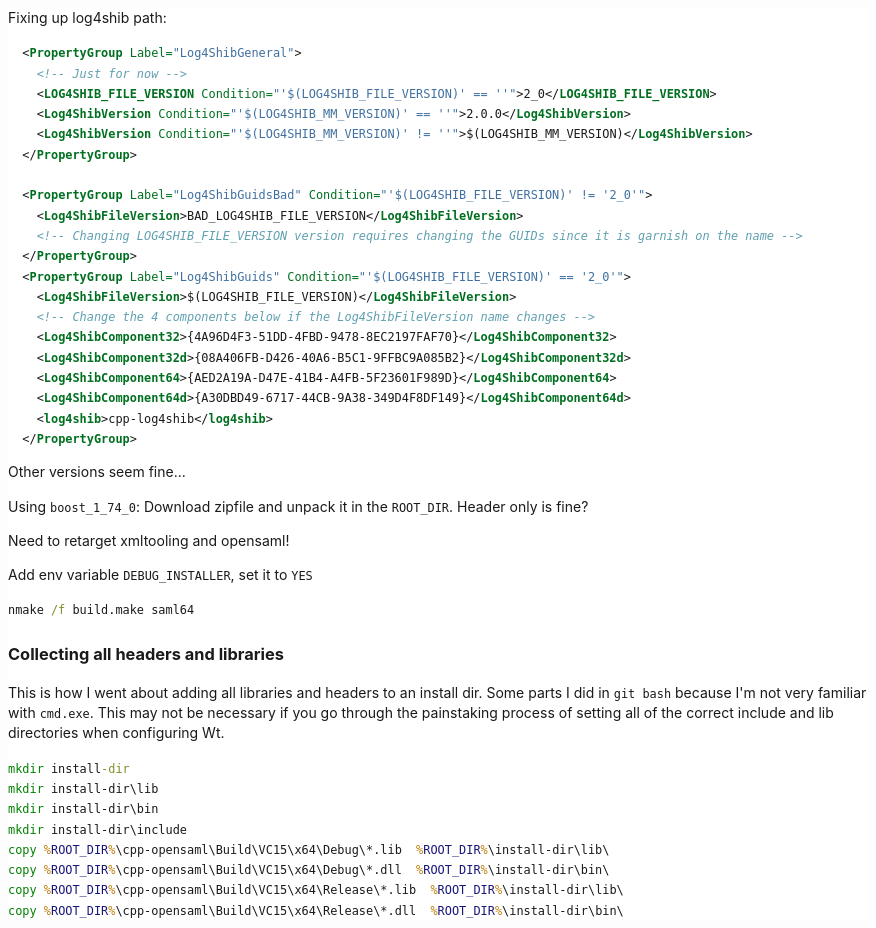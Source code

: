 Fixing up log4shib path:

```xml
  <PropertyGroup Label="Log4ShibGeneral">
    <!-- Just for now -->
	<LOG4SHIB_FILE_VERSION Condition="'$(LOG4SHIB_FILE_VERSION)' == ''">2_0</LOG4SHIB_FILE_VERSION>
    <Log4ShibVersion Condition="'$(LOG4SHIB_MM_VERSION)' == ''">2.0.0</Log4ShibVersion>
    <Log4ShibVersion Condition="'$(LOG4SHIB_MM_VERSION)' != ''">$(LOG4SHIB_MM_VERSION)</Log4ShibVersion>
  </PropertyGroup>

  <PropertyGroup Label="Log4ShibGuidsBad" Condition="'$(LOG4SHIB_FILE_VERSION)' != '2_0'">
    <Log4ShibFileVersion>BAD_LOG4SHIB_FILE_VERSION</Log4ShibFileVersion>
    <!-- Changing LOG4SHIB_FILE_VERSION version requires changing the GUIDs since it is garnish on the name -->
  </PropertyGroup>
  <PropertyGroup Label="Log4ShibGuids" Condition="'$(LOG4SHIB_FILE_VERSION)' == '2_0'">
    <Log4ShibFileVersion>$(LOG4SHIB_FILE_VERSION)</Log4ShibFileVersion>
    <!-- Change the 4 components below if the Log4ShibFileVersion name changes -->
    <Log4ShibComponent32>{4A96D4F3-51DD-4FBD-9478-8EC2197FAF70}</Log4ShibComponent32>
    <Log4ShibComponent32d>{08A406FB-D426-40A6-B5C1-9FFBC9A085B2}</Log4ShibComponent32d>
    <Log4ShibComponent64>{AED2A19A-D47E-41B4-A4FB-5F23601F989D}</Log4ShibComponent64>
    <Log4ShibComponent64d>{A30DBD49-6717-44CB-9A38-349D4F8DF149}</Log4ShibComponent64d>
    <log4shib>cpp-log4shib</log4shib>
  </PropertyGroup>
  ```

Other versions seem fine...

Using `boost_1_74_0`: Download zipfile and unpack it in the `ROOT_DIR`. Header only is fine?

Need to retarget xmltooling and opensaml!

Add env variable `DEBUG_INSTALLER`, set it to `YES`

```cmd
nmake /f build.make saml64
```

### Collecting all headers and libraries

This is how I went about adding all libraries and headers to an install dir. Some parts I did in `git bash` because
I'm not very familiar with `cmd.exe`. This may not be necessary if you go through the painstaking process of setting
all of the correct include and lib directories when configuring Wt.

```cmd
mkdir install-dir
mkdir install-dir\lib
mkdir install-dir\bin
mkdir install-dir\include
copy %ROOT_DIR%\cpp-opensaml\Build\VC15\x64\Debug\*.lib  %ROOT_DIR%\install-dir\lib\
copy %ROOT_DIR%\cpp-opensaml\Build\VC15\x64\Debug\*.dll  %ROOT_DIR%\install-dir\bin\
copy %ROOT_DIR%\cpp-opensaml\Build\VC15\x64\Release\*.lib  %ROOT_DIR%\install-dir\lib\
copy %ROOT_DIR%\cpp-opensaml\Build\VC15\x64\Release\*.dll  %ROOT_DIR%\install-dir\bin\
```
